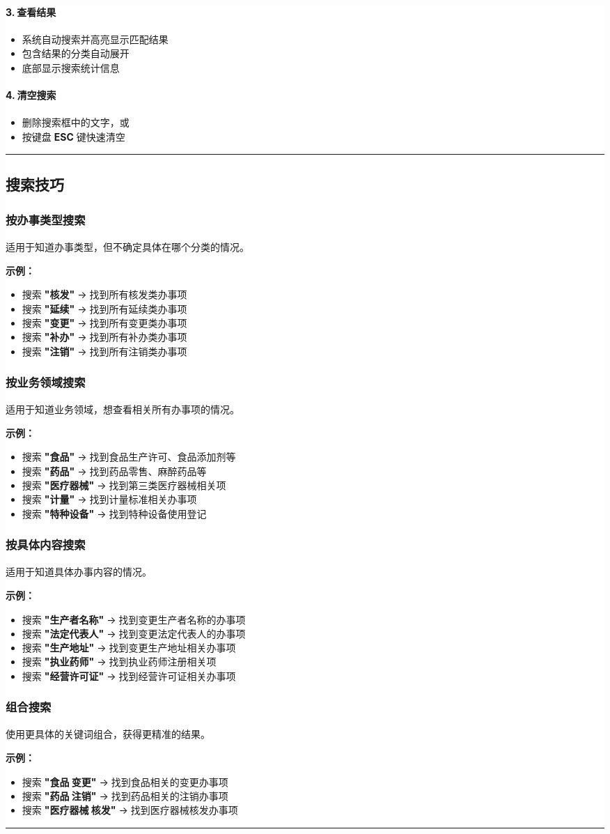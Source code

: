 #### 3. 查看结果
- 系统自动搜索并高亮显示匹配结果
- 包含结果的分类自动展开
- 底部显示搜索统计信息

#### 4. 清空搜索
- 删除搜索框中的文字，或
- 按键盘 **ESC** 键快速清空

---

## 搜索技巧

### 按办事类型搜索
适用于知道办事类型，但不确定具体在哪个分类的情况。

**示例：**
- 搜索 **"核发"** → 找到所有核发类办事项
- 搜索 **"延续"** → 找到所有延续类办事项
- 搜索 **"变更"** → 找到所有变更类办事项
- 搜索 **"补办"** → 找到所有补办类办事项
- 搜索 **"注销"** → 找到所有注销类办事项

### 按业务领域搜索
适用于知道业务领域，想查看相关所有办事项的情况。

**示例：**
- 搜索 **"食品"** → 找到食品生产许可、食品添加剂等
- 搜索 **"药品"** → 找到药品零售、麻醉药品等
- 搜索 **"医疗器械"** → 找到第三类医疗器械相关项
- 搜索 **"计量"** → 找到计量标准相关办事项
- 搜索 **"特种设备"** → 找到特种设备使用登记

### 按具体内容搜索
适用于知道具体办事内容的情况。

**示例：**
- 搜索 **"生产者名称"** → 找到变更生产者名称的办事项
- 搜索 **"法定代表人"** → 找到变更法定代表人的办事项
- 搜索 **"生产地址"** → 找到变更生产地址相关办事项
- 搜索 **"执业药师"** → 找到执业药师注册相关项
- 搜索 **"经营许可证"** → 找到经营许可证相关办事项

### 组合搜索
使用更具体的关键词组合，获得更精准的结果。

**示例：**
- 搜索 **"食品 变更"** → 找到食品相关的变更办事项
- 搜索 **"药品 注销"** → 找到药品相关的注销办事项
- 搜索 **"医疗器械 核发"** → 找到医疗器械核发办事项

---
